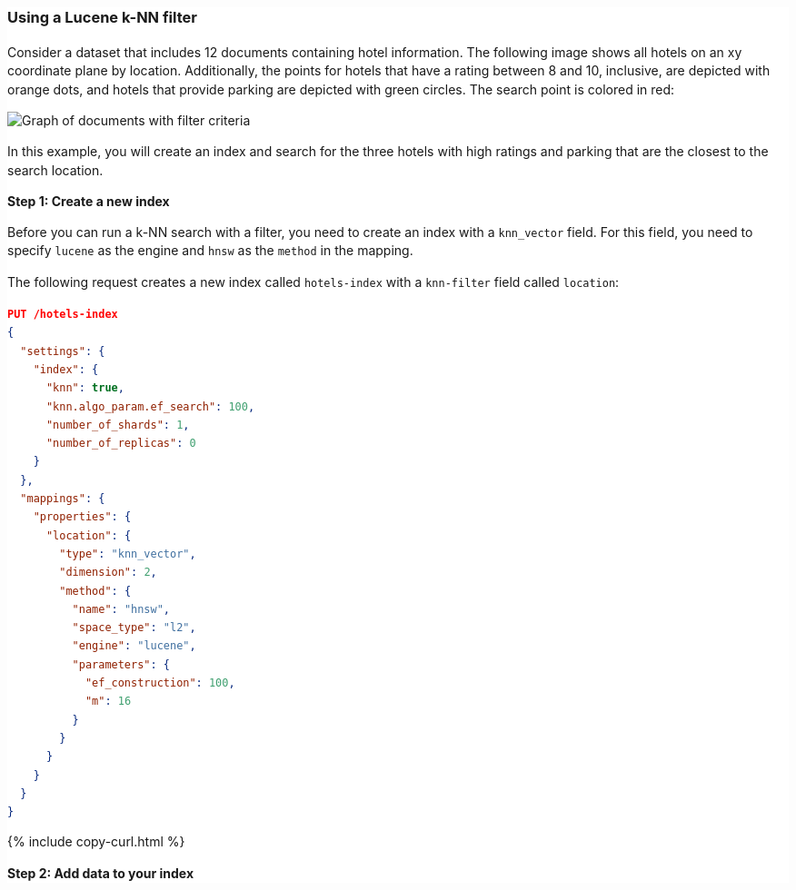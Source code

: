 ### Using a Lucene k-NN filter

Consider a dataset that includes 12 documents containing hotel information. The following image shows all hotels on an xy coordinate plane by location. Additionally, the points for hotels that have a rating between 8 and 10, inclusive, are depicted with orange dots, and hotels that provide parking are depicted with green circles. The search point is colored in red:

![Graph of documents with filter criteria]({{site.url}}{{site.baseurl}}/images/knn-doc-set-for-filtering.png)

In this example, you will create an index and search for the three hotels with high ratings and parking that are the closest to the search location.

**Step 1: Create a new index**

Before you can run a k-NN search with a filter, you need to create an index with a `knn_vector` field. For this field, you need to specify `lucene` as the engine and `hnsw` as the `method` in the mapping.

The following request creates a new index called `hotels-index` with a `knn-filter` field called `location`:

```json
PUT /hotels-index
{
  "settings": {
    "index": {
      "knn": true,
      "knn.algo_param.ef_search": 100,
      "number_of_shards": 1,
      "number_of_replicas": 0
    }
  },
  "mappings": {
    "properties": {
      "location": {
        "type": "knn_vector",
        "dimension": 2,
        "method": {
          "name": "hnsw",
          "space_type": "l2",
          "engine": "lucene",
          "parameters": {
            "ef_construction": 100,
            "m": 16
          }
        }
      }
    }
  }
}
```
{% include copy-curl.html %}

**Step 2: Add data to your index**
